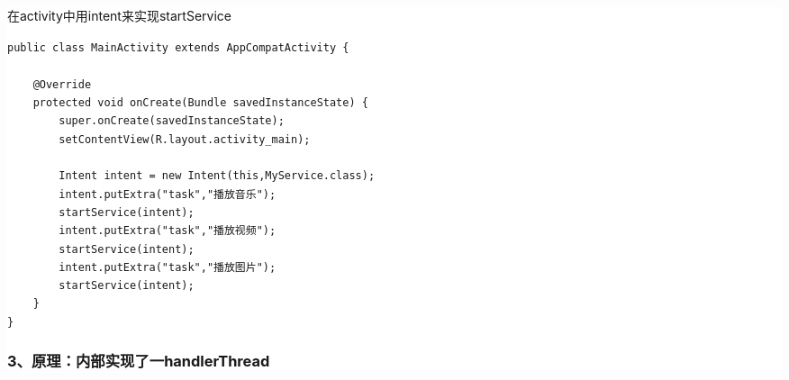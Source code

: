 在activity中用intent来实现startService

```
public class MainActivity extends AppCompatActivity {

    @Override
    protected void onCreate(Bundle savedInstanceState) {
        super.onCreate(savedInstanceState);
        setContentView(R.layout.activity_main);
        
        Intent intent = new Intent(this,MyService.class);
        intent.putExtra("task","播放音乐");
        startService(intent);
        intent.putExtra("task","播放视频");
        startService(intent);
        intent.putExtra("task","播放图片");
        startService(intent);
    }
}
```

### 3、原理：内部实现了一handlerThread